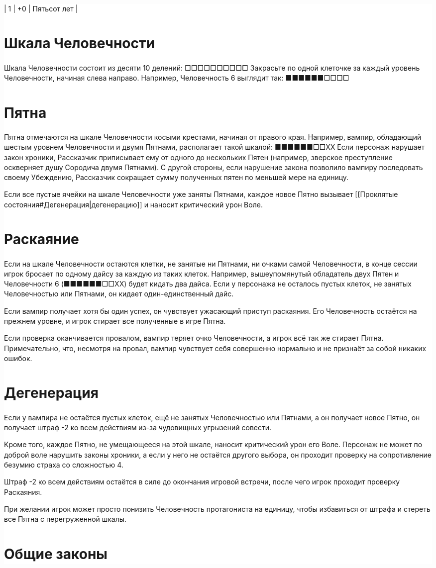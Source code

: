 | 1            | +0                    | Пятьсот лет                        |

# Шкала Человечности

Шкала Человечности состоит из десяти 10 делений: □□□□□□□□□□ 
Закрасьте по одной клеточке за каждый уровень Человечности, начиная слева направо. Например, Человечность 6 выглядит так: ■■■■■■□□□□

# Пятна

Пятна отмечаются на шкале Человечности косыми крестами, начиная от правого края. Например, вампир, обладающий шестым уровнем Человечности и двумя Пятнами, располагает такой шкалой: ■■■■■■□□XX
Если персонаж нарушает закон хроники, Рассказчик приписывает ему от одного до нескольких Пятен (например, зверское преступление оскверняет душу Сородича двумя Пятнами). С другой стороны, если нарушение закона позволило вампиру последовать своему Убеждению, Рассказчик сокращает сумму полученных пятен по меньшей мере на единицу.

Если все пустые ячейки на шкале Человечности уже заняты Пятнами, каждое новое Пятно вызывает [[Проклятые состояния#Дегенерация|дегенерацию]] и наносит критический урон Воле.

# Раскаяние

Если на шкале Человечности остаются клетки, не занятые ни Пятнами, ни очками самой Человечности, в конце сессии игрок бросает по одному дайсу за каждую из таких клеток. Например, вышеупомянутый обладатель двух Пятен и Человечности 6 (■■■■■■□□XX) будет кидать два дайса. Если у персонажа не осталось пустых клеток, не занятых Человечностью или Пятнами, он кидает один-единственный дайс.

Если вампир получает хотя бы один успех, он чувствует ужасающий приступ раскаяния. Его Человечность остаётся на прежнем уровне, и игрок стирает все полученные в игре Пятна.

Если проверка оканчивается провалом, вампир теряет очко Человечности, а игрок всё так же стирает Пятна. Примечательно, что, несмотря на провал, вампир чувствует себя совершенно нормально и не признаёт за собой никаких ошибок.

# Дегенерация

Если у вампира не остаётся пустых клеток, ещё не занятых Человечностью или Пятнами, а он получает новое Пятно, он получает штраф -2 ко всем действиям из-за чудовищных угрызений совести.

Кроме того, каждое Пятно, не умещающееся на этой шкале, наносит критический урон его Воле. Персонаж не может по доброй воле нарушить законы хроники, а если у него не остаётся другого выбора, он проходит проверку на сопротивление безумию страха со сложностью 4.

Штраф -2 ко всем действиям остаётся в силе до окончания игровой встречи, после чего игрок проходит проверку Раскаяния.

При желании игрок может просто понизить Человечность протагониста на единицу, чтобы избавиться от штрафа и стереть все Пятна с перегруженной шкалы.

# Общие законы

